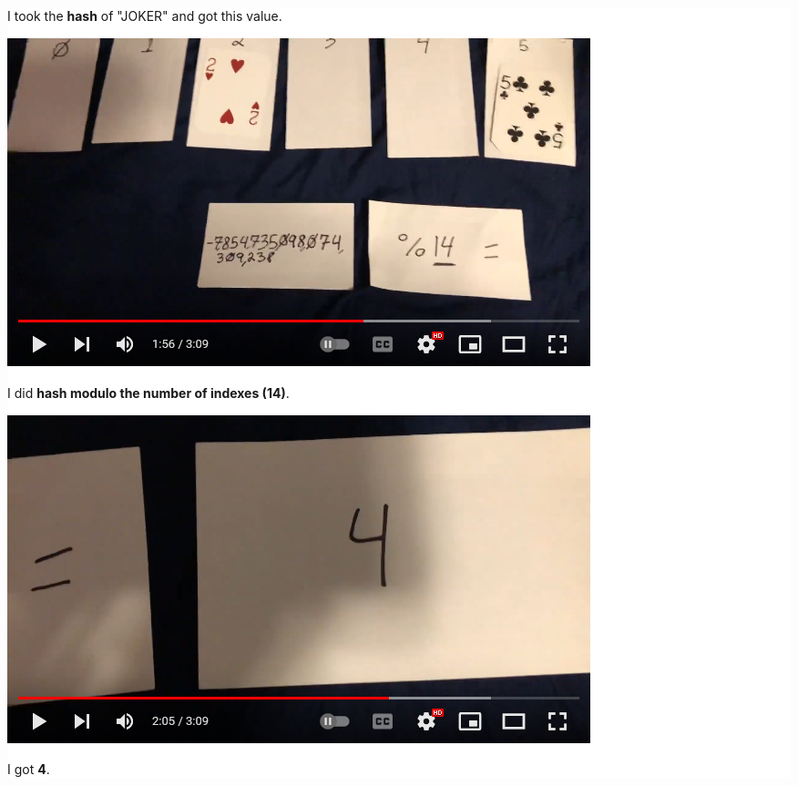 I took the **hash** of "JOKER" and got this value.

[![hash modulo the number of indexes (14)](equation.png)](https://www.youtube.com/watch?v=YKdW0XQRxIU)

I did **hash modulo the number of indexes (14)**.

[![equals four](equals_four.png)](https://www.youtube.com/watch?v=YKdW0XQRxIU)

I got **4**.

